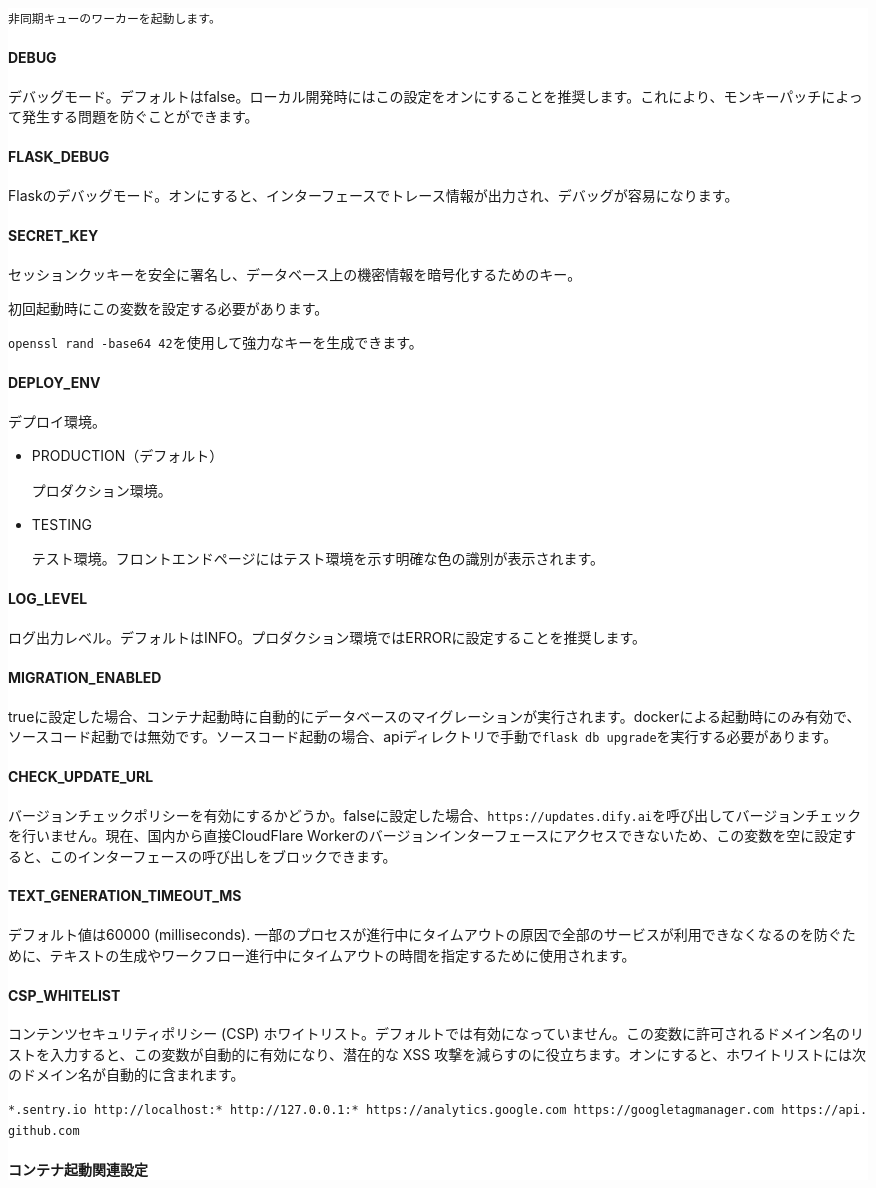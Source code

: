     非同期キューのワーカーを起動します。

#### DEBUG

デバッグモード。デフォルトはfalse。ローカル開発時にはこの設定をオンにすることを推奨します。これにより、モンキーパッチによって発生する問題を防ぐことができます。

#### FLASK\_DEBUG

Flaskのデバッグモード。オンにすると、インターフェースでトレース情報が出力され、デバッグが容易になります。

#### SECRET\_KEY

セッションクッキーを安全に署名し、データベース上の機密情報を暗号化するためのキー。

初回起動時にこの変数を設定する必要があります。

`openssl rand -base64 42`を使用して強力なキーを生成できます。

#### DEPLOY\_ENV

デプロイ環境。

*   PRODUCTION（デフォルト）

    プロダクション環境。
*   TESTING

    テスト環境。フロントエンドページにはテスト環境を示す明確な色の識別が表示されます。

#### LOG\_LEVEL

ログ出力レベル。デフォルトはINFO。プロダクション環境ではERRORに設定することを推奨します。

#### MIGRATION\_ENABLED

trueに設定した場合、コンテナ起動時に自動的にデータベースのマイグレーションが実行されます。dockerによる起動時にのみ有効で、ソースコード起動では無効です。ソースコード起動の場合、apiディレクトリで手動で`flask db upgrade`を実行する必要があります。

#### CHECK\_UPDATE\_URL

バージョンチェックポリシーを有効にするかどうか。falseに設定した場合、`https://updates.dify.ai`を呼び出してバージョンチェックを行いません。現在、国内から直接CloudFlare Workerのバージョンインターフェースにアクセスできないため、この変数を空に設定すると、このインターフェースの呼び出しをブロックできます。

#### TEXT\_GENERATION\_TIMEOUT\_MS

デフォルト値は60000 (milliseconds). 一部のプロセスが進行中にタイムアウトの原因で全部のサービスが利用できなくなるのを防ぐために、テキストの生成やワークフロー進行中にタイムアウトの時間を指定するために使用されます。

#### CSP\_WHITELIST

コンテンツセキュリティポリシー (CSP) ホワイトリスト。デフォルトでは有効になっていません。この変数に許可されるドメイン名のリストを入力すると、この変数が自動的に有効になり、潜在的な XSS 攻撃を減らすのに役立ちます。オンにすると、ホワイトリストには次のドメイン名が自動的に含まれます。

```url
*.sentry.io http://localhost:* http://127.0.0.1:* https://analytics.google.com https://googletagmanager.com https://api.github.com
```

#### コンテナ起動関連設定
